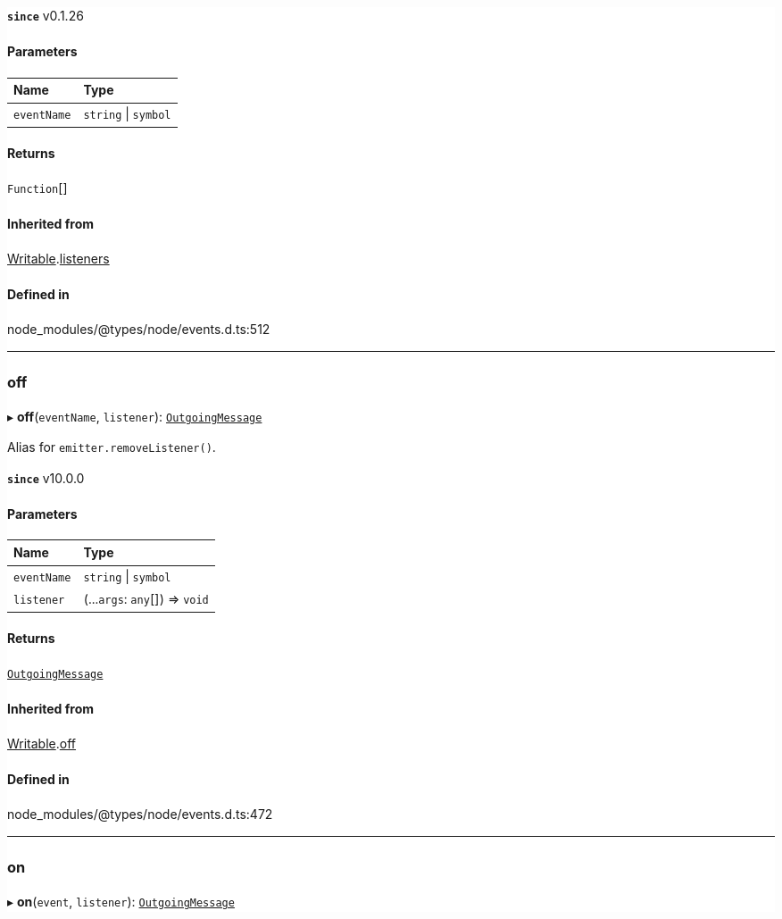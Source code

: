**`since`** v0.1.26

#### Parameters

| Name | Type |
| :------ | :------ |
| `eventName` | `string` \| `symbol` |

#### Returns

`Function`[]

#### Inherited from

[Writable](internal_.Writable.md).[listeners](internal_.Writable.md#listeners)

#### Defined in

node_modules/@types/node/events.d.ts:512

___

### off

▸ **off**(`eventName`, `listener`): [`OutgoingMessage`](internal_.OutgoingMessage.md)

Alias for `emitter.removeListener()`.

**`since`** v10.0.0

#### Parameters

| Name | Type |
| :------ | :------ |
| `eventName` | `string` \| `symbol` |
| `listener` | (...`args`: `any`[]) => `void` |

#### Returns

[`OutgoingMessage`](internal_.OutgoingMessage.md)

#### Inherited from

[Writable](internal_.Writable.md).[off](internal_.Writable.md#off)

#### Defined in

node_modules/@types/node/events.d.ts:472

___

### on

▸ **on**(`event`, `listener`): [`OutgoingMessage`](internal_.OutgoingMessage.md)
